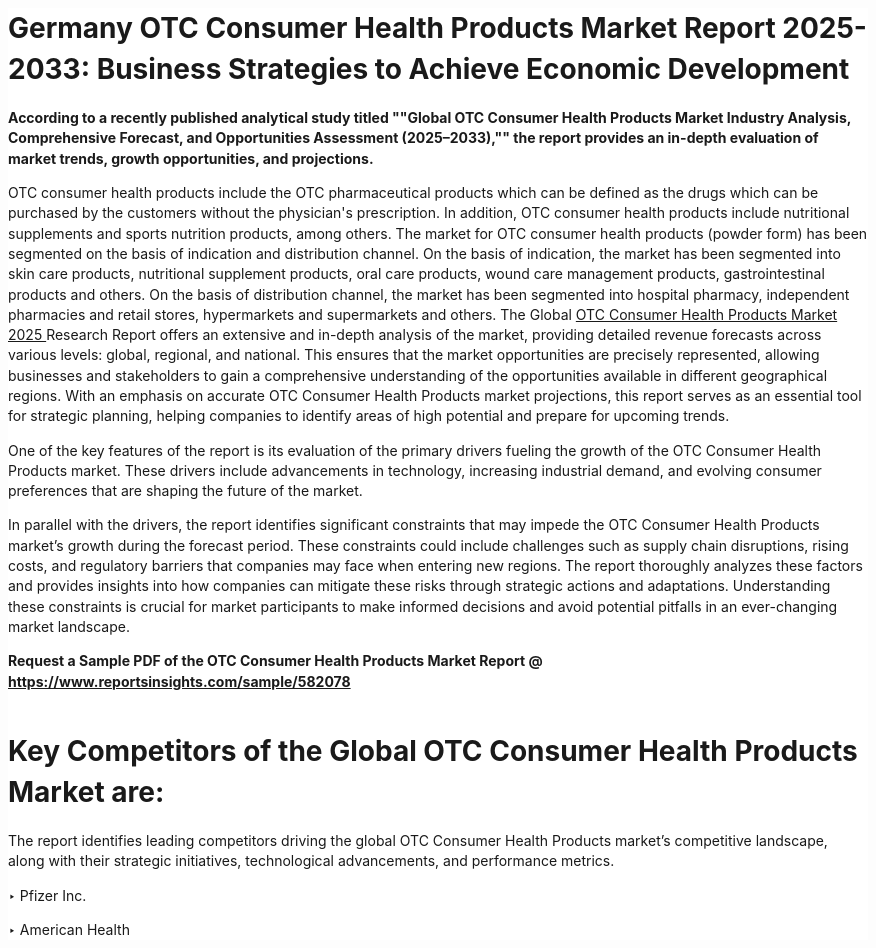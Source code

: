 # Germany OTC Consumer Health Products Market Report 2025-2033: Business Strategies to Achieve Economic Development

<strong>According to a recently published analytical study titled ""Global OTC Consumer Health Products Market Industry Analysis, Comprehensive Forecast, and Opportunities Assessment (2025–2033),"" the report provides an in-depth evaluation of market trends, growth opportunities, and projections.</strong>

OTC consumer health products include the OTC pharmaceutical products which can be defined as the drugs which can be purchased by the customers without the physician's prescription. In addition, OTC consumer health products include nutritional supplements and sports nutrition products, among others. The market for OTC consumer health products (powder form) has been segmented on the basis of indication and distribution channel. On the basis of indication, the market has been segmented into skin care products, nutritional supplement products, oral care products, wound care management products, gastrointestinal products and others. On the basis of distribution channel, the market has been segmented into hospital pharmacy, independent pharmacies and retail stores, hypermarkets and supermarkets and others. The Global <a href=https://www.reportsinsights.com/sample/582078>OTC Consumer Health Products Market 2025 </a> Research Report offers an extensive and in-depth analysis of the market, providing detailed revenue forecasts across various levels: global, regional, and national. This ensures that the market opportunities are precisely represented, allowing businesses and stakeholders to gain a comprehensive understanding of the opportunities available in different geographical regions. With an emphasis on accurate OTC Consumer Health Products market projections, this report serves as an essential tool for strategic planning, helping companies to identify areas of high potential and prepare for upcoming trends.

One of the key features of the report is its evaluation of the primary drivers fueling the growth of the OTC Consumer Health Products market. These drivers include advancements in technology, increasing industrial demand, and evolving consumer preferences that are shaping the future of the market. 

In parallel with the drivers, the report identifies significant constraints that may impede the OTC Consumer Health Products market’s growth during the forecast period. These constraints could include challenges such as supply chain disruptions, rising costs, and regulatory barriers that companies may face when entering new regions. The report thoroughly analyzes these factors and provides insights into how companies can mitigate these risks through strategic actions and adaptations. Understanding these constraints is crucial for market participants to make informed decisions and avoid potential pitfalls in an ever-changing market landscape.

<strong>Request a Sample PDF of the OTC Consumer Health Products Market Report </strong><strong>@<a href=https://www.reportsinsights.com/sample/582078> https://www.reportsinsights.com/sample/582078</a></strong></font>

# <strong>Key Competitors of the Global OTC Consumer Health Products Market are:</strong>

The report identifies leading competitors driving the global OTC Consumer Health Products market’s competitive landscape, along with their strategic initiatives, technological advancements, and performance metrics.

‣ Pfizer Inc.

‣ American Health

